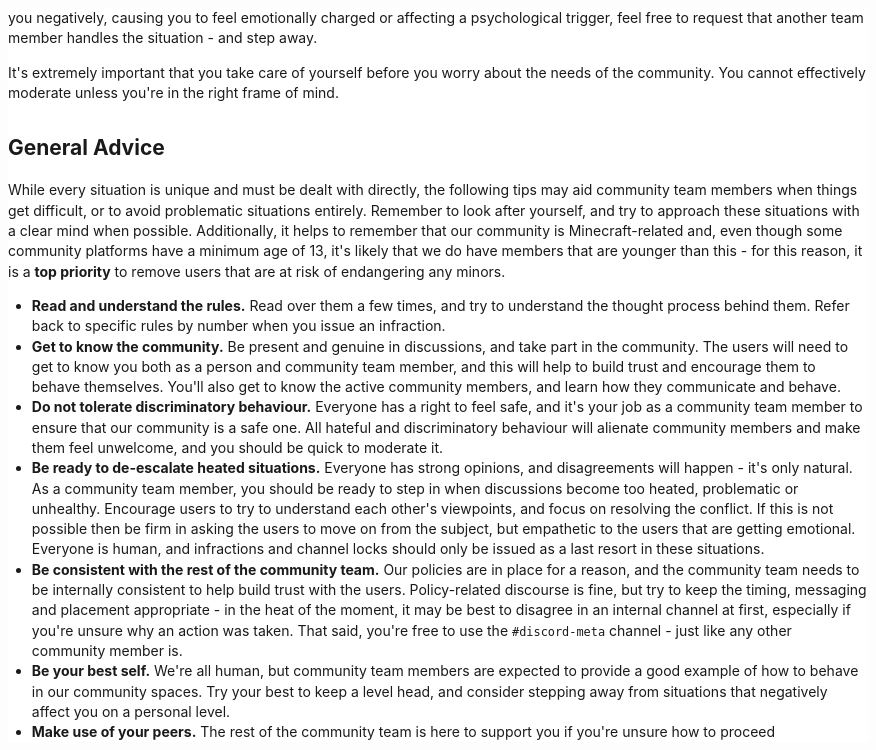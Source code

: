   you negatively, causing you to feel emotionally charged or affecting a psychological trigger, feel free to request 
  that another team member handles the situation - and step away.

It's extremely important that you take care of yourself before you worry about the needs of the community. You cannot
effectively moderate unless you're in the right frame of mind.

## General Advice

While every situation is unique and must be dealt with directly, the following tips may aid community team members when
things get difficult, or to avoid problematic situations entirely. Remember to look after yourself, and try to approach 
these situations with a clear mind when possible. Additionally, it helps to remember that our community is 
Minecraft-related and, even though some community platforms have a minimum age of 13, it's likely that we do have 
members that are younger than this - for this reason, it is a **top priority** to remove users that are at risk of
endangering any minors.

* **Read and understand the rules.** Read over them a few times, and try to understand the thought process behind them.
  Refer back to specific rules by number when you issue an infraction.
* **Get to know the community.** Be present and genuine in discussions, and take part in the community. The users
  will need to get to know you both as a person and community team member, and this will help to build trust and 
  encourage them to behave themselves. You'll also get to know the active community members, and learn how they 
  communicate and behave.
* **Do not tolerate discriminatory behaviour.** Everyone has a right to feel safe, and it's your job as a community 
  team member to ensure that our community is a safe one. All hateful and discriminatory behaviour will alienate 
  community members and make them feel unwelcome, and you should be quick to moderate it.
* **Be ready to de-escalate heated situations.** Everyone has strong opinions, and disagreements will happen - it's only
  natural. As a community team member, you should be ready to step in when discussions become too heated, problematic
  or unhealthy. Encourage users to try to understand each other's viewpoints, and focus on resolving the conflict. If 
  this is not possible then be firm in asking the users to move on from the subject, but empathetic to the users that 
  are getting emotional. Everyone is human, and infractions and channel locks should only be issued as a last resort in
  these situations.
* **Be consistent with the rest of the community team.** Our policies are in place for a reason, and the community team
  needs to be internally consistent to help build trust with the users. Policy-related discourse is fine, but try to 
  keep the timing, messaging and placement appropriate - in the heat of the moment, it may be best to disagree in an 
  internal channel at first, especially if you're unsure why an action was taken. That said, you're free to use the
  `#discord-meta` channel - just like any other community member is.
* **Be your best self.** We're all human, but community team members are expected to provide a good example of how to 
  behave in our community spaces. Try your best to keep a level head, and consider stepping away from situations that 
  negatively affect you on a personal level.
* **Make use of your peers.** The rest of the community team is here to support you if you're unsure how to proceed 